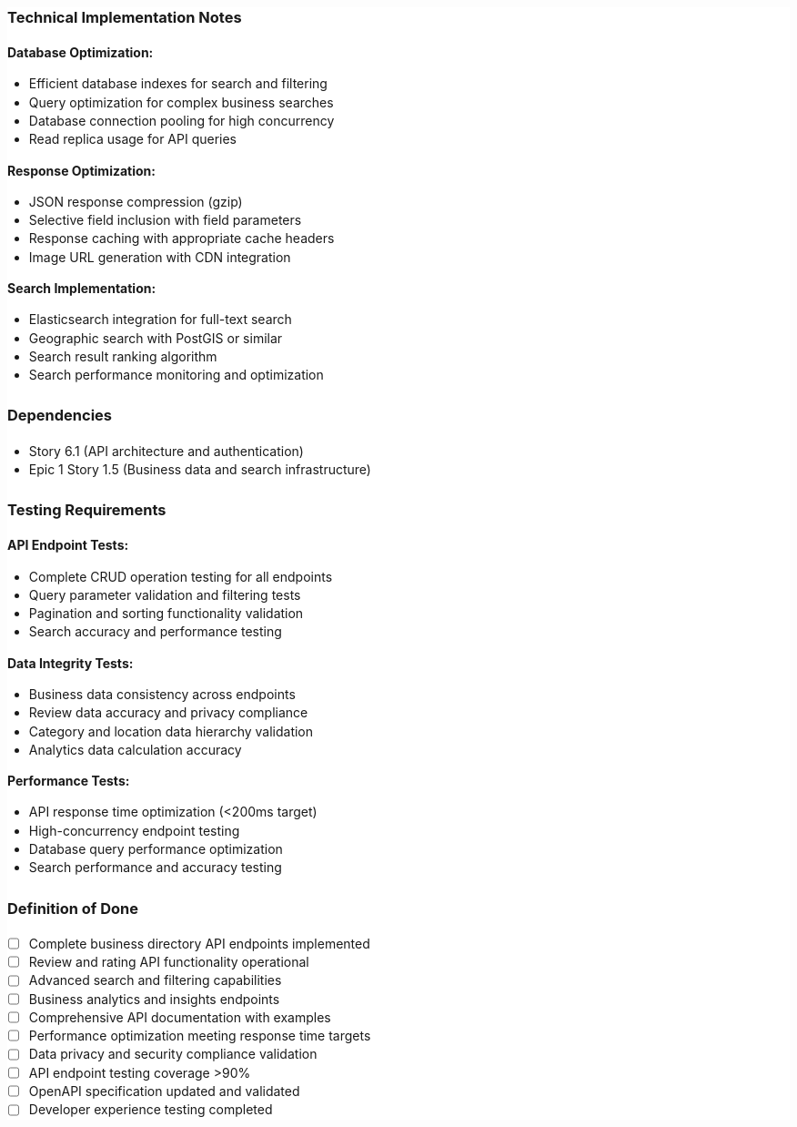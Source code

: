 ### Technical Implementation Notes

**Database Optimization:**
- Efficient database indexes for search and filtering
- Query optimization for complex business searches
- Database connection pooling for high concurrency
- Read replica usage for API queries

**Response Optimization:**
- JSON response compression (gzip)
- Selective field inclusion with field parameters
- Response caching with appropriate cache headers
- Image URL generation with CDN integration

**Search Implementation:**
- Elasticsearch integration for full-text search
- Geographic search with PostGIS or similar
- Search result ranking algorithm
- Search performance monitoring and optimization

### Dependencies
- Story 6.1 (API architecture and authentication)
- Epic 1 Story 1.5 (Business data and search infrastructure)

### Testing Requirements

**API Endpoint Tests:**
- Complete CRUD operation testing for all endpoints
- Query parameter validation and filtering tests
- Pagination and sorting functionality validation
- Search accuracy and performance testing

**Data Integrity Tests:**
- Business data consistency across endpoints
- Review data accuracy and privacy compliance
- Category and location data hierarchy validation
- Analytics data calculation accuracy

**Performance Tests:**
- API response time optimization (<200ms target)
- High-concurrency endpoint testing
- Database query performance optimization
- Search performance and accuracy testing

### Definition of Done
- [ ] Complete business directory API endpoints implemented
- [ ] Review and rating API functionality operational
- [ ] Advanced search and filtering capabilities
- [ ] Business analytics and insights endpoints
- [ ] Comprehensive API documentation with examples
- [ ] Performance optimization meeting response time targets
- [ ] Data privacy and security compliance validation
- [ ] API endpoint testing coverage >90%
- [ ] OpenAPI specification updated and validated
- [ ] Developer experience testing completed
